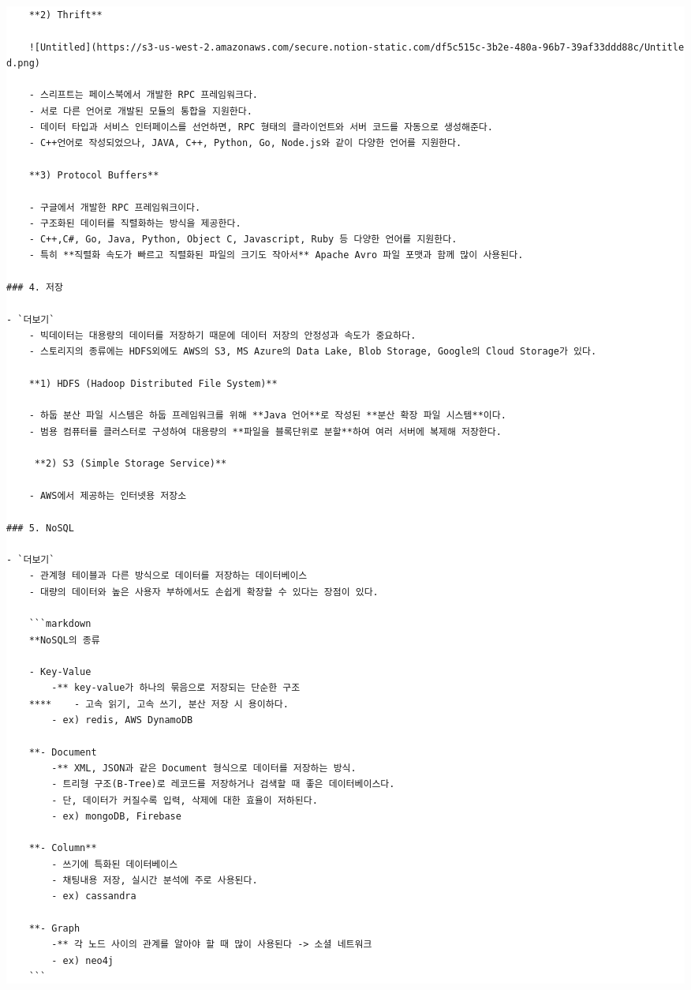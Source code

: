        **2) Thrift**

        ![Untitled](https://s3-us-west-2.amazonaws.com/secure.notion-static.com/df5c515c-3b2e-480a-96b7-39af33ddd88c/Untitled.png)

        - 스리프트는 페이스북에서 개발한 RPC 프레임워크다.
        - 서로 다른 언어로 개발된 모듈의 통합을 지원한다.
        - 데이터 타입과 서비스 인터페이스를 선언하면, RPC 형태의 클라이언트와 서버 코드를 자동으로 생성해준다.
        - C++언어로 작성되었으나, JAVA, C++, Python, Go, Node.js와 같이 다양한 언어를 지원한다.

        **3) Protocol Buffers**

        - 구글에서 개발한 RPC 프레임워크이다.
        - 구조화된 데이터를 직렬화하는 방식을 제공한다.
        - C++,C#, Go, Java, Python, Object C, Javascript, Ruby 등 다양한 언어를 지원한다.
        - 특히 **직렬화 속도가 빠르고 직렬화된 파일의 크기도 작아서** Apache Avro 파일 포맷과 함께 많이 사용된다.

    ### 4. 저장

    - `더보기`
        - 빅데이터는 대용량의 데이터를 저장하기 때문에 데이터 저장의 안정성과 속도가 중요하다.
        - 스토리지의 종류에는 HDFS외에도 AWS의 S3, MS Azure의 Data Lake, Blob Storage, Google의 Cloud Storage가 있다.

        **1) HDFS (Hadoop Distributed File System)**

        - 하둡 분산 파일 시스템은 하둡 프레임워크를 위해 **Java 언어**로 작성된 **분산 확장 파일 시스템**이다.
        - 범용 컴퓨터를 클러스터로 구성하여 대용량의 **파일을 블록단위로 분할**하여 여러 서버에 복제해 저장한다.

         **2) S3 (Simple Storage Service)**

        - AWS에서 제공하는 인터넷용 저장소

    ### 5. NoSQL

    - `더보기`
        - 관계형 테이블과 다른 방식으로 데이터를 저장하는 데이터베이스
        - 대량의 데이터와 높은 사용자 부하에서도 손쉽게 확장할 수 있다는 장점이 있다.

        ```markdown
        **NoSQL의 종류

        - Key-Value
        	-** key-value가 하나의 묶음으로 저장되는 단순한 구조
        ****	- 고속 읽기, 고속 쓰기, 분산 저장 시 용이하다.
        	- ex) redis, AWS DynamoDB

        **- Document
        	-** XML, JSON과 같은 Document 형식으로 데이터를 저장하는 방식. 
        	- 트리형 구조(B-Tree)로 레코드를 저장하거나 검색할 때 좋은 데이터베이스다.
        	- 단, 데이터가 커질수록 입력, 삭제에 대한 효율이 저하된다.
        	- ex) mongoDB, Firebase

        **- Column**
        	- 쓰기에 특화된 데이터베이스
        	- 채팅내용 저장, 실시간 분석에 주로 사용된다.
        	- ex) cassandra

        **- Graph
        	-** 각 노드 사이의 관계를 알아야 할 때 많이 사용된다 -> 소셜 네트워크
        	- ex) neo4j
        ```
